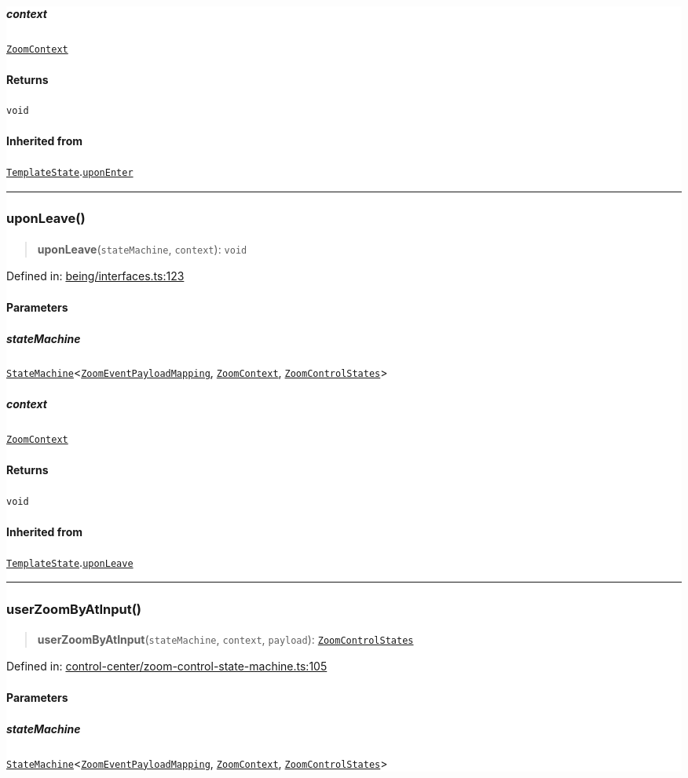 ##### context

[`ZoomContext`](../type-aliases/ZoomContext.md)

#### Returns

`void`

#### Inherited from

[`TemplateState`](TemplateState.md).[`uponEnter`](TemplateState.md#uponenter)

***

### uponLeave()

> **uponLeave**(`stateMachine`, `context`): `void`

Defined in: [being/interfaces.ts:123](https://github.com/niuee/board/blob/a0a1179721d4f4b943b6a9bc156753ac9737e502/src/being/interfaces.ts#L123)

#### Parameters

##### stateMachine

[`StateMachine`](../interfaces/StateMachine.md)\<[`ZoomEventPayloadMapping`](../type-aliases/ZoomEventPayloadMapping.md), [`ZoomContext`](../type-aliases/ZoomContext.md), [`ZoomControlStates`](../type-aliases/ZoomControlStates.md)\>

##### context

[`ZoomContext`](../type-aliases/ZoomContext.md)

#### Returns

`void`

#### Inherited from

[`TemplateState`](TemplateState.md).[`uponLeave`](TemplateState.md#uponleave)

***

### userZoomByAtInput()

> **userZoomByAtInput**(`stateMachine`, `context`, `payload`): [`ZoomControlStates`](../type-aliases/ZoomControlStates.md)

Defined in: [control-center/zoom-control-state-machine.ts:105](https://github.com/niuee/board/blob/a0a1179721d4f4b943b6a9bc156753ac9737e502/src/control-center/zoom-control-state-machine.ts#L105)

#### Parameters

##### stateMachine

[`StateMachine`](../interfaces/StateMachine.md)\<[`ZoomEventPayloadMapping`](../type-aliases/ZoomEventPayloadMapping.md), [`ZoomContext`](../type-aliases/ZoomContext.md), [`ZoomControlStates`](../type-aliases/ZoomControlStates.md)\>
